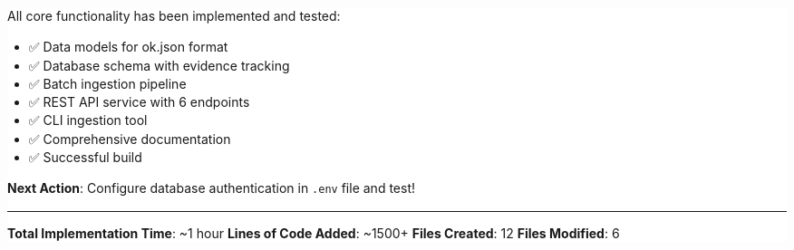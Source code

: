 All core functionality has been implemented and tested:
- ✅ Data models for ok.json format
- ✅ Database schema with evidence tracking
- ✅ Batch ingestion pipeline
- ✅ REST API service with 6 endpoints
- ✅ CLI ingestion tool
- ✅ Comprehensive documentation
- ✅ Successful build

**Next Action**: Configure database authentication in `.env` file and test!

---

**Total Implementation Time**: ~1 hour
**Lines of Code Added**: ~1500+
**Files Created**: 12
**Files Modified**: 6
